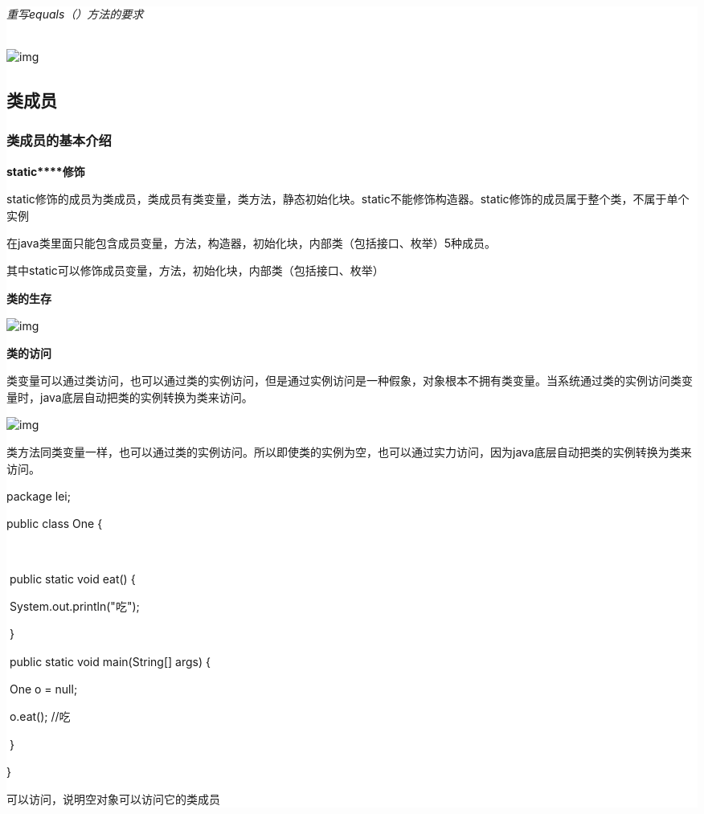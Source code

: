 ###### 重写equals（）方法的要求

![img](https://mynotepicbed.oss-cn-beijing.aliyuncs.com/img/clip_image024.gif)

## 类成员

### 类成员的基本介绍

**static****修饰**

 

static修饰的成员为类成员，类成员有类变量，类方法，静态初始化块。static不能修饰构造器。static修饰的成员属于整个类，不属于单个实例

在java类里面只能包含成员变量，方法，构造器，初始化块，内部类（包括接口、枚举）5种成员。

其中static可以修饰成员变量，方法，初始化块，内部类（包括接口、枚举）

 

**类的生存**

 

![img](https://mynotepicbed.oss-cn-beijing.aliyuncs.com/img/clip_image026.gif)

**类的访问**

 

类变量可以通过类访问，也可以通过类的实例访问，但是通过实例访问是一种假象，对象根本不拥有类变量。当系统通过类的实例访问类变量时，java底层自动把类的实例转换为类来访问。

![img](https://mynotepicbed.oss-cn-beijing.aliyuncs.com/img/clip_image028.gif)

类方法同类变量一样，也可以通过类的实例访问。所以即使类的实例为空，也可以通过实力访问，因为java底层自动把类的实例转换为类来访问。

 

package lei;

 

public class One {

​    

​    public static void eat() {

​        System.out.println("吃");

​    }

​    public static void main(String[] args) {

​        One o = null;

​        o.eat(); //吃

​    }

}

 

可以访问，说明空对象可以访问它的类成员
